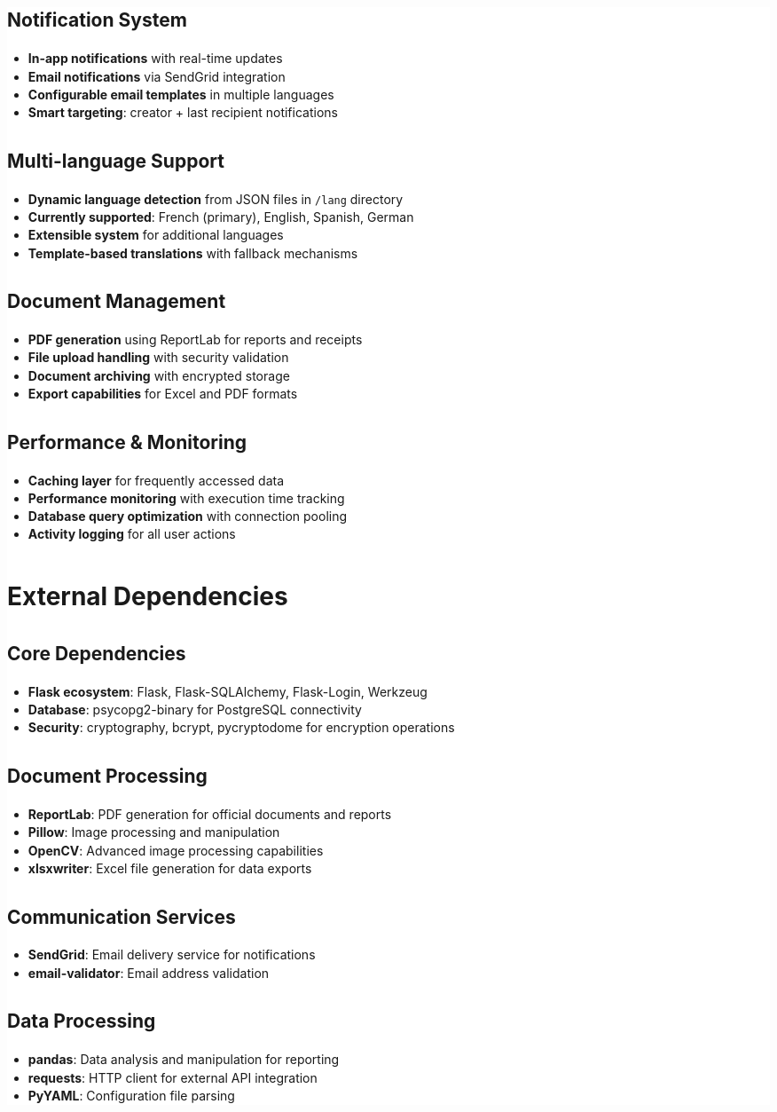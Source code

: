 ## Notification System
- **In-app notifications** with real-time updates
- **Email notifications** via SendGrid integration
- **Configurable email templates** in multiple languages
- **Smart targeting**: creator + last recipient notifications

## Multi-language Support
- **Dynamic language detection** from JSON files in `/lang` directory
- **Currently supported**: French (primary), English, Spanish, German
- **Extensible system** for additional languages
- **Template-based translations** with fallback mechanisms

## Document Management
- **PDF generation** using ReportLab for reports and receipts
- **File upload handling** with security validation
- **Document archiving** with encrypted storage
- **Export capabilities** for Excel and PDF formats

## Performance & Monitoring
- **Caching layer** for frequently accessed data
- **Performance monitoring** with execution time tracking
- **Database query optimization** with connection pooling
- **Activity logging** for all user actions

# External Dependencies

## Core Dependencies
- **Flask ecosystem**: Flask, Flask-SQLAlchemy, Flask-Login, Werkzeug
- **Database**: psycopg2-binary for PostgreSQL connectivity
- **Security**: cryptography, bcrypt, pycryptodome for encryption operations

## Document Processing
- **ReportLab**: PDF generation for official documents and reports
- **Pillow**: Image processing and manipulation
- **OpenCV**: Advanced image processing capabilities
- **xlsxwriter**: Excel file generation for data exports

## Communication Services
- **SendGrid**: Email delivery service for notifications
- **email-validator**: Email address validation

## Data Processing
- **pandas**: Data analysis and manipulation for reporting
- **requests**: HTTP client for external API integration
- **PyYAML**: Configuration file parsing
